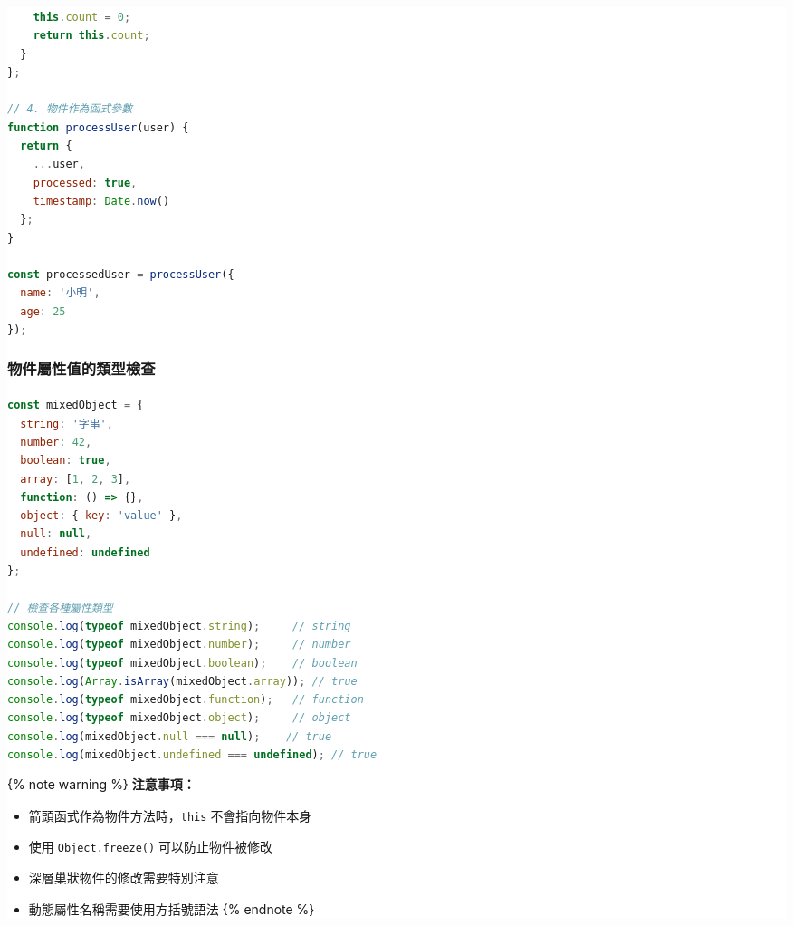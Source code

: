 ```js object-advanced-properties.js
    this.count = 0;
    return this.count;
  }
};

// 4. 物件作為函式參數
function processUser(user) {
  return {
    ...user,
    processed: true,
    timestamp: Date.now()
  };
}

const processedUser = processUser({
  name: '小明',
  age: 25
});
```

### 物件屬性值的類型檢查

```js object-type-checking.js
const mixedObject = {
  string: '字串',
  number: 42,
  boolean: true,
  array: [1, 2, 3],
  function: () => {},
  object: { key: 'value' },
  null: null,
  undefined: undefined
};

// 檢查各種屬性類型
console.log(typeof mixedObject.string);     // string
console.log(typeof mixedObject.number);     // number
console.log(typeof mixedObject.boolean);    // boolean
console.log(Array.isArray(mixedObject.array)); // true
console.log(typeof mixedObject.function);   // function
console.log(typeof mixedObject.object);     // object
console.log(mixedObject.null === null);    // true
console.log(mixedObject.undefined === undefined); // true
```

{% note warning %}
**注意事項：**
- 箭頭函式作為物件方法時，`this` 不會指向物件本身
- 使用 `Object.freeze()` 可以防止物件被修改
- 深層巢狀物件的修改需要特別注意
- 動態屬性名稱需要使用方括號語法
{% endnote %}


  [propertyName]: '動態屬性值',